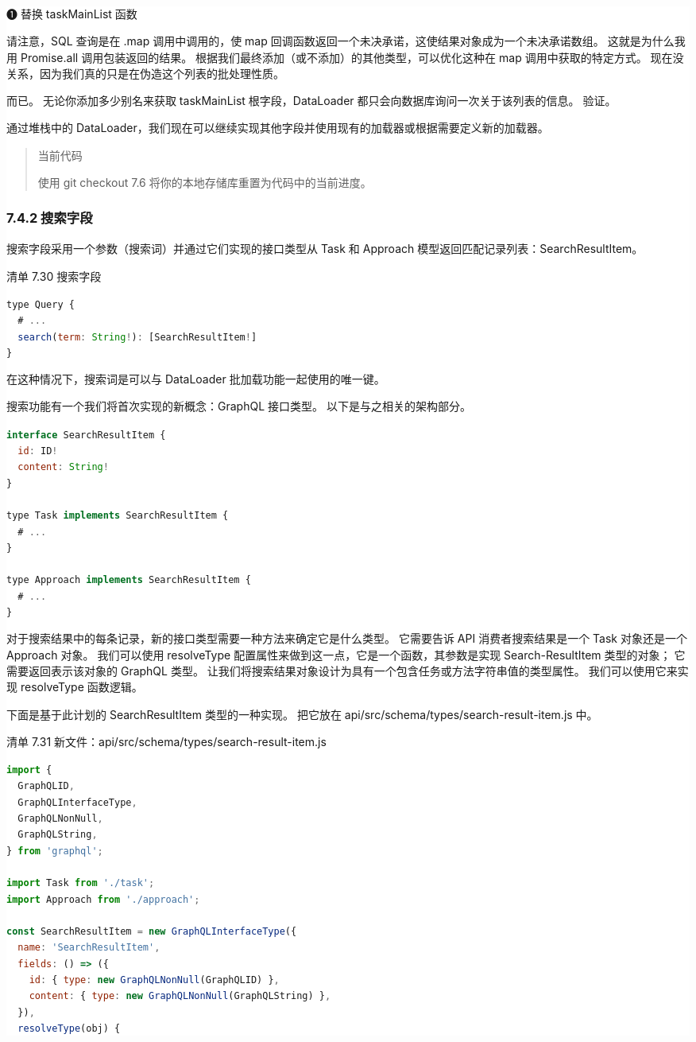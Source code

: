❶ 替换 taskMainList 函数

请注意，SQL 查询是在 .map 调用中调用的，使 map 回调函数返回一个未决承诺，这使结果对象成为一个未决承诺数组。 这就是为什么我用 Promise.all 调用包装返回的结果。 根据我们最终添加（或不添加）的其他类型，可以优化这种在 map 调用中获取的特定方式。 现在没关系，因为我们真的只是在伪造这个列表的批处理性质。

而已。 无论你添加多少别名来获取 taskMainList 根字段，DataLoader 都只会向数据库询问一次关于该列表的信息。 验证。

通过堆栈中的 DataLoader，我们现在可以继续实现其他字段并使用现有的加载器或根据需要定义新的加载器。

> 当前代码
>
> 使用 git checkout 7.6 将你的本地存储库重置为代码中的当前进度。

### 7.4.2 搜索字段

搜索字段采用一个参数（搜索词）并通过它们实现的接口类型从 Task 和 Approach 模型返回匹配记录列表：SearchResultItem。

清单 7.30 搜索字段

```js
type Query {
  # ...
  search(term: String!): [SearchResultItem!]
}
```

在这种情况下，搜索词是可以与 DataLoader 批加载功能一起使用的唯一键。

搜索功能有一个我们将首次实现的新概念：GraphQL 接口类型。 以下是与之相关的架构部分。

```js
interface SearchResultItem {
  id: ID!
  content: String!
}
 
type Task implements SearchResultItem {
  # ...
}
 
type Approach implements SearchResultItem {
  # ...
}
```

对于搜索结果中的每条记录，新的接口类型需要一种方法来确定它是什么类型。 它需要告诉 API 消费者搜索结果是一个 Task 对象还是一个 Approach 对象。 我们可以使用 resolveType 配置属性来做到这一点，它是一个函数，其参数是实现 Search-ResultItem 类型的对象； 它需要返回表示该对象的 GraphQL 类型。 让我们将搜索结果对象设计为具有一个包含任务或方法字符串值的类型属性。 我们可以使用它来实现 resolveType 函数逻辑。

下面是基于此计划的 SearchResultItem 类型的一种实现。 把它放在 api/src/schema/types/search-result-item.js 中。

清单 7.31 新文件：api/src/schema/types/search-result-item.js

```js
import {
  GraphQLID,
  GraphQLInterfaceType,
  GraphQLNonNull,
  GraphQLString,
} from 'graphql';
 
import Task from './task';
import Approach from './approach';
 
const SearchResultItem = new GraphQLInterfaceType({
  name: 'SearchResultItem',
  fields: () => ({
    id: { type: new GraphQLNonNull(GraphQLID) },
    content: { type: new GraphQLNonNull(GraphQLString) },
  }),
  resolveType(obj) {
```